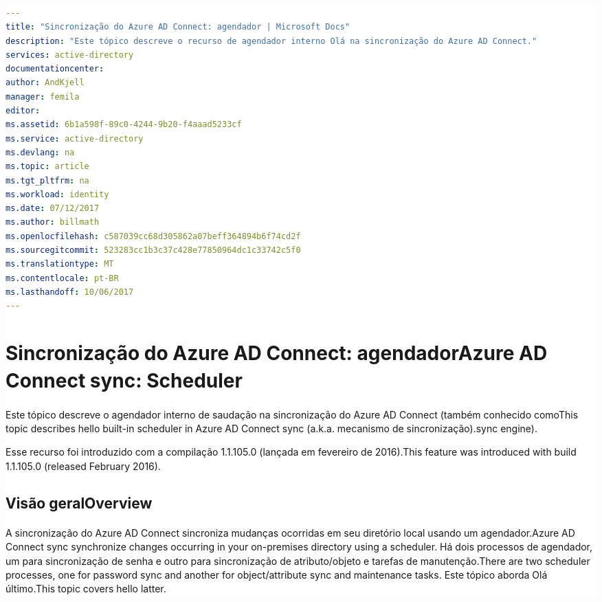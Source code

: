 ```yaml
---
title: "Sincronização do Azure AD Connect: agendador | Microsoft Docs"
description: "Este tópico descreve o recurso de agendador interno Olá na sincronização do Azure AD Connect."
services: active-directory
documentationcenter: 
author: AndKjell
manager: femila
editor: 
ms.assetid: 6b1a598f-89c0-4244-9b20-f4aaad5233cf
ms.service: active-directory
ms.devlang: na
ms.topic: article
ms.tgt_pltfrm: na
ms.workload: identity
ms.date: 07/12/2017
ms.author: billmath
ms.openlocfilehash: c587039cc68d305862a07beff364894b6f74cd2f
ms.sourcegitcommit: 523283cc1b3c37c428e77850964dc1c33742c5f0
ms.translationtype: MT
ms.contentlocale: pt-BR
ms.lasthandoff: 10/06/2017
---
```

# <a name="azure-ad-connect-sync-scheduler"></a><span data-ttu-id="d71f4-103">Sincronização do Azure AD Connect: agendador</span><span class="sxs-lookup"><span data-stu-id="d71f4-103">Azure AD Connect sync: Scheduler</span></span>
<span data-ttu-id="d71f4-104">Este tópico descreve o agendador interno de saudação na sincronização do Azure AD Connect (também conhecido como</span><span class="sxs-lookup"><span data-stu-id="d71f4-104">This topic describes hello built-in scheduler in Azure AD Connect sync (a.k.a.</span></span> <span data-ttu-id="d71f4-105">mecanismo de sincronização).</span><span class="sxs-lookup"><span data-stu-id="d71f4-105">sync engine).</span></span>

<span data-ttu-id="d71f4-106">Esse recurso foi introduzido com a compilação 1.1.105.0 (lançada em fevereiro de 2016).</span><span class="sxs-lookup"><span data-stu-id="d71f4-106">This feature was introduced with build 1.1.105.0 (released February 2016).</span></span>

## <a name="overview"></a><span data-ttu-id="d71f4-107">Visão geral</span><span class="sxs-lookup"><span data-stu-id="d71f4-107">Overview</span></span>
<span data-ttu-id="d71f4-108">A sincronização do Azure AD Connect sincroniza mudanças ocorridas em seu diretório local usando um agendador.</span><span class="sxs-lookup"><span data-stu-id="d71f4-108">Azure AD Connect sync synchronize changes occurring in your on-premises directory using a scheduler.</span></span> <span data-ttu-id="d71f4-109">Há dois processos de agendador, um para sincronização de senha e outro para sincronização de atributo/objeto e tarefas de manutenção.</span><span class="sxs-lookup"><span data-stu-id="d71f4-109">There are two scheduler processes, one for password sync and another for object/attribute sync and maintenance tasks.</span></span> <span data-ttu-id="d71f4-110">Este tópico aborda Olá último.</span><span class="sxs-lookup"><span data-stu-id="d71f4-110">This topic covers hello latter.</span></span>
